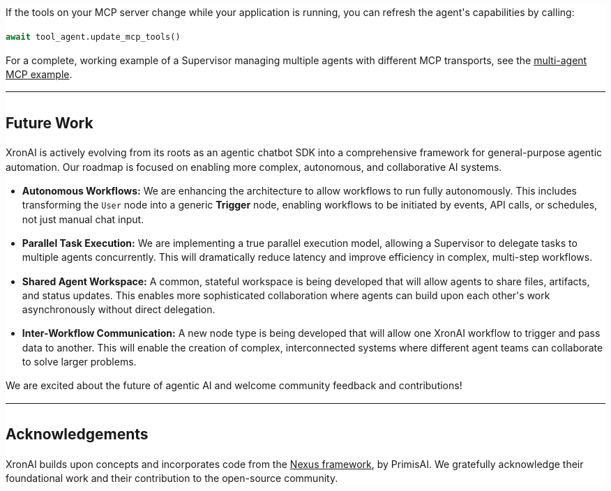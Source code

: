 If the tools on your MCP server change while your application is running, you can refresh the agent's capabilities by calling:

```python
await tool_agent.update_mcp_tools()
```

For a complete, working example of a Supervisor managing multiple agents with different MCP transports, see the [multi-agent MCP example](examples/supervisor_multi_mcp/README.md).

---

## Future Work

XronAI is actively evolving from its roots as an agentic chatbot SDK into a comprehensive framework for general-purpose agentic automation. Our roadmap is focused on enabling more complex, autonomous, and collaborative AI systems.

*   **Autonomous Workflows:** We are enhancing the architecture to allow workflows to run fully autonomously. This includes transforming the `User` node into a generic **Trigger** node, enabling workflows to be initiated by events, API calls, or schedules, not just manual chat input.

*   **Parallel Task Execution:** We are implementing a true parallel execution model, allowing a Supervisor to delegate tasks to multiple agents concurrently. This will dramatically reduce latency and improve efficiency in complex, multi-step workflows.

*   **Shared Agent Workspace:** A common, stateful workspace is being developed that will allow agents to share files, artifacts, and status updates. This enables more sophisticated collaboration where agents can build upon each other's work asynchronously without direct delegation.

*   **Inter-Workflow Communication:** A new node type is being developed that will allow one XronAI workflow to trigger and pass data to another. This will enable the creation of complex, interconnected systems where different agent teams can collaborate to solve larger problems.

We are excited about the future of agentic AI and welcome community feedback and contributions!

---

## Acknowledgements

XronAI builds upon concepts and incorporates code from the [Nexus framework](https://github.com/PrimisAI/nexus), by PrimisAI. We gratefully acknowledge their foundational work and their contribution to the open-source community.
